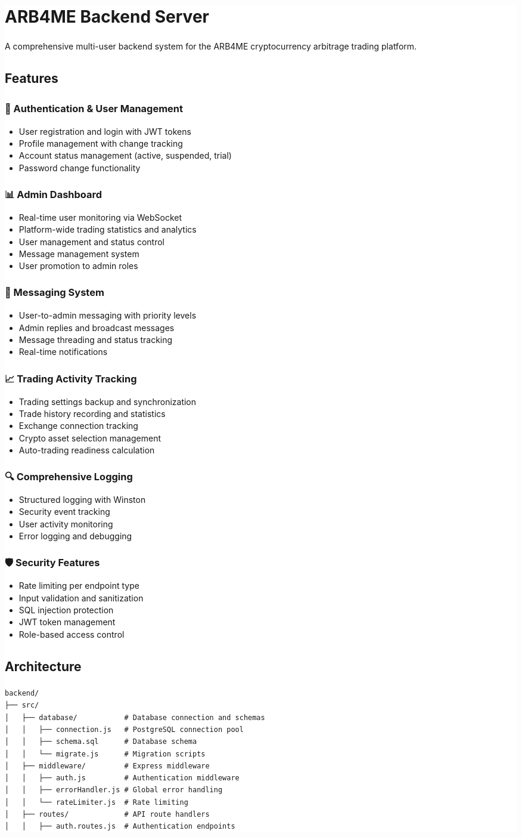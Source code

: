 # ARB4ME Backend Server

A comprehensive multi-user backend system for the ARB4ME cryptocurrency arbitrage trading platform.

## Features

### 🔐 Authentication & User Management
- User registration and login with JWT tokens
- Profile management with change tracking
- Account status management (active, suspended, trial)
- Password change functionality

### 📊 Admin Dashboard
- Real-time user monitoring via WebSocket
- Platform-wide trading statistics and analytics
- User management and status control
- Message management system
- User promotion to admin roles

### 💬 Messaging System
- User-to-admin messaging with priority levels
- Admin replies and broadcast messages
- Message threading and status tracking
- Real-time notifications

### 📈 Trading Activity Tracking
- Trading settings backup and synchronization
- Trade history recording and statistics
- Exchange connection tracking
- Crypto asset selection management
- Auto-trading readiness calculation

### 🔍 Comprehensive Logging
- Structured logging with Winston
- Security event tracking
- User activity monitoring
- Error logging and debugging

### 🛡️ Security Features
- Rate limiting per endpoint type
- Input validation and sanitization
- SQL injection protection
- JWT token management
- Role-based access control

## Architecture

```
backend/
├── src/
│   ├── database/           # Database connection and schemas
│   │   ├── connection.js   # PostgreSQL connection pool
│   │   ├── schema.sql      # Database schema
│   │   └── migrate.js      # Migration scripts
│   ├── middleware/         # Express middleware
│   │   ├── auth.js         # Authentication middleware
│   │   ├── errorHandler.js # Global error handling
│   │   └── rateLimiter.js  # Rate limiting
│   ├── routes/             # API route handlers
│   │   ├── auth.routes.js  # Authentication endpoints
```